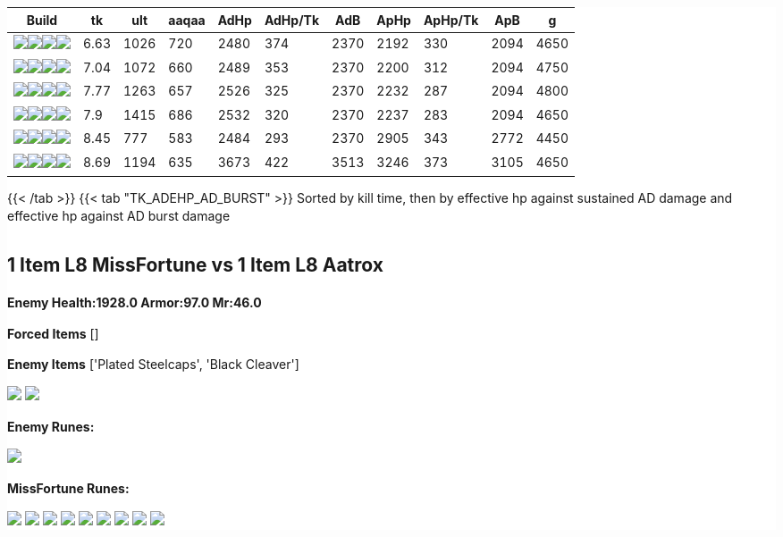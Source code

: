 



 Build |tk|ult|aaqaa|AdHp|AdHp/Tk|AdB|ApHp|ApHp/Tk|ApB|g
-|-|-|-|-|-|-|-|-|-|-
![](/item/3124.png)![](/item/1001.png)![](/item/1053.png)![](/item/1055.png)|6.63|1026|720|2480|374|2370|2192|330|2094|4650
![](/item/6672.png)![](/item/1001.png)![](/item/1053.png)![](/item/1055.png)|7.04|1072|660|2489|353|2370|2200|312|2094|4750
![](/item/3508.png)![](/item/1001.png)![](/item/1053.png)![](/item/1055.png)|7.77|1263|657|2526|325|2370|2232|287|2094|4800
![](/item/6697.png)![](/item/1001.png)![](/item/1053.png)![](/item/1055.png)|7.9|1415|686|2532|320|2370|2237|283|2094|4650
![](/item/3091.png)![](/item/1001.png)![](/item/1053.png)![](/item/1055.png)|8.45|777|583|2484|293|2370|2905|343|2772|4450
![](/item/6673.png)![](/item/1001.png)![](/item/1053.png)![](/item/1055.png)|8.69|1194|635|3673|422|3513|3246|373|3105|4650
{{< /tab >}}
{{< tab "TK_ADEHP_AD_BURST" >}}
Sorted by kill time, then by effective hp against sustained AD damage and effective hp against AD burst damage
## 1 Item L8 MissFortune vs 1 Item L8 Aatrox

**Enemy Health:1928.0 Armor:97.0 Mr:46.0**


**Forced Items** []








**Enemy Items** ['Plated Steelcaps', 'Black Cleaver']





![](/item/3047.png)
![](/item/3071.png)



**Enemy Runes:**





![](/StatMods/StatModsHealthScalingIcon.png)



**MissFortune Runes:**


![](/Styles/Precision/PressTheAttack/PressTheAttack.png)
![](/Styles/Precision/PresenceOfMind/PresenceOfMind.png)
![](/Styles/Precision/LegendAlacrity/LegendAlacrity.png)
![](/Styles/Precision/CutDown/CutDown.png)
![](/Styles/Sorcery/AbsoluteFocus/AbsoluteFocus.png)
![](/Styles/Sorcery/GatheringStorm/GatheringStorm.png)
![](/StatMods/StatModsAdaptiveForceIcon.png)
![](/StatMods/StatModsAdaptiveForceIcon.png)
![](/StatMods/StatModsHealthScalingIcon.png)
